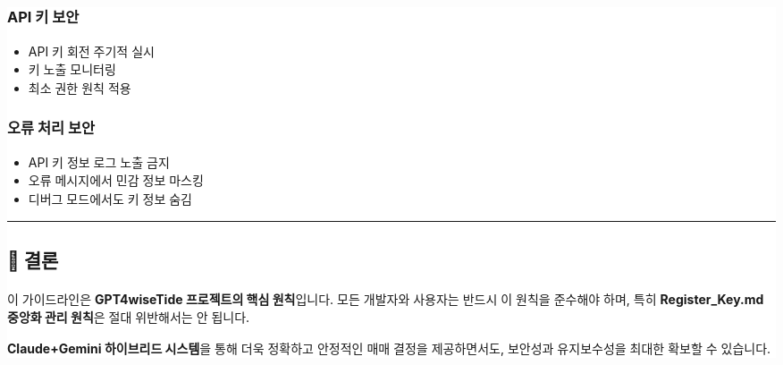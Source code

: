 ### **API 키 보안**
- API 키 회전 주기적 실시
- 키 노출 모니터링
- 최소 권한 원칙 적용

### **오류 처리 보안**
- API 키 정보 로그 노출 금지
- 오류 메시지에서 민감 정보 마스킹
- 디버그 모드에서도 키 정보 숨김

---

## 🎯 결론

이 가이드라인은 **GPT4wiseTide 프로젝트의 핵심 원칙**입니다. 모든 개발자와 사용자는 반드시 이 원칙을 준수해야 하며, 특히 **Register_Key.md 중앙화 관리 원칙**은 절대 위반해서는 안 됩니다.

**Claude+Gemini 하이브리드 시스템**을 통해 더욱 정확하고 안정적인 매매 결정을 제공하면서도, 보안성과 유지보수성을 최대한 확보할 수 있습니다.